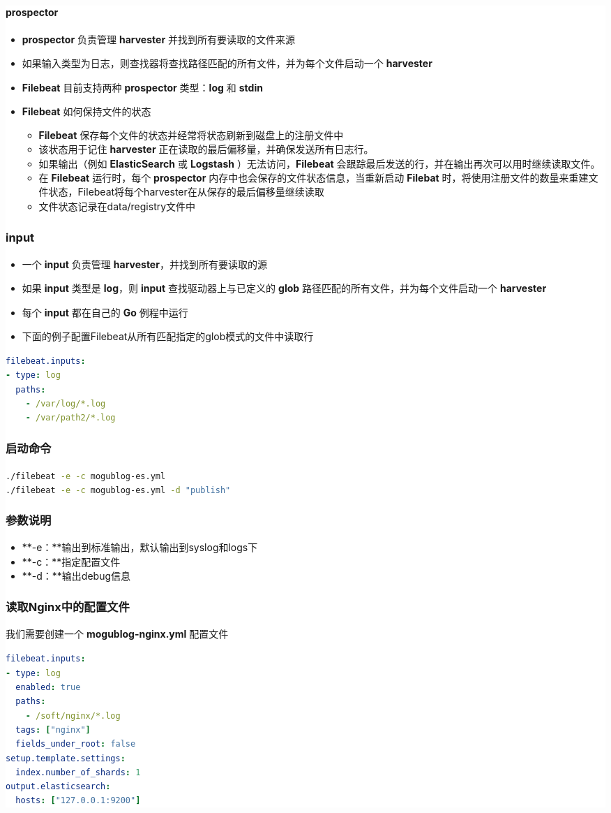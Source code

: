 #### prospector

- **prospector** 负责管理 **harvester** 并找到所有要读取的文件来源
- 如果输入类型为日志，则查找器将查找路径匹配的所有文件，并为每个文件启动一个 **harvester**
- **Filebeat** 目前支持两种 **prospector** 类型：**log** 和 **stdin**

- **Filebeat** 如何保持文件的状态
  - **Filebeat** 保存每个文件的状态并经常将状态刷新到磁盘上的注册文件中
  - 该状态用于记住 **harvester** 正在读取的最后偏移量，并确保发送所有日志行。
  - 如果输出（例如 **ElasticSearch** 或 **Logstash** ）无法访问，**Filebeat** 会跟踪最后发送的行，并在输出再次可以用时继续读取文件。
  - 在 **Filebeat** 运行时，每个 **prospector** 内存中也会保存的文件状态信息，当重新启动 **Filebat** 时，将使用注册文件的数量来重建文件状态，Filebeat将每个harvester在从保存的最后偏移量继续读取
  - 文件状态记录在data/registry文件中

### input

- 一个 **input** 负责管理 **harvester**，并找到所有要读取的源
- 如果 **input** 类型是 **log**，则 **input** 查找驱动器上与已定义的 **glob** 路径匹配的所有文件，并为每个文件启动一个 **harvester**

- 每个 **input** 都在自己的 **Go** 例程中运行
- 下面的例子配置Filebeat从所有匹配指定的glob模式的文件中读取行

```yml
filebeat.inputs:
- type: log
  paths:
    - /var/log/*.log
    - /var/path2/*.log
```

### 启动命令

```bash
./filebeat -e -c mogublog-es.yml
./filebeat -e -c mogublog-es.yml -d "publish"
```

### 参数说明

- **-e：**输出到标准输出，默认输出到syslog和logs下
- **-c：**指定配置文件
- **-d：**输出debug信息

### 读取Nginx中的配置文件

我们需要创建一个 **mogublog-nginx.yml** 配置文件

```yml
filebeat.inputs:
- type: log
  enabled: true
  paths:
    - /soft/nginx/*.log
  tags: ["nginx"]
  fields_under_root: false 
setup.template.settings:
  index.number_of_shards: 1
output.elasticsearch:
  hosts: ["127.0.0.1:9200"]
```
